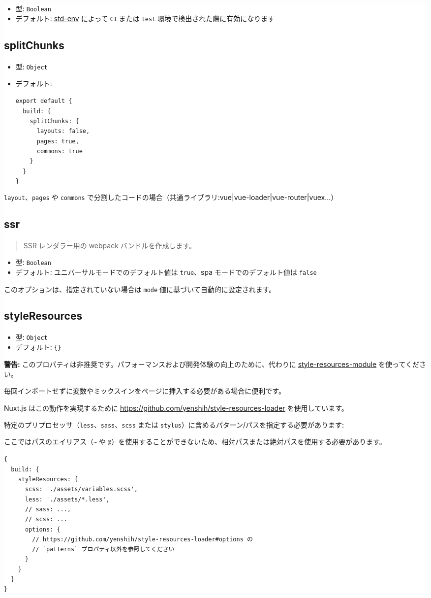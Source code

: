 - 型: `Boolean`
- デフォルト: [std-env](https://github.com/blindmedia/std-env) によって `CI` または `test` 環境で検出された際に有効になります

## splitChunks

- 型: `Object`
- デフォルト:

  ```js{}[nuxt.config.js]
  export default {
    build: {
      splitChunks: {
        layouts: false,
        pages: true,
        commons: true
      }
    }
  }
  ```

`layout`、`pages` や `commons` で分割したコードの場合（共通ライブラリ:vue|vue-loader|vue-router|vuex...）

## ssr

> SSR レンダラー用の webpack バンドルを作成します。

- 型: `Boolean`
- デフォルト: ユニバーサルモードでのデフォルト値は `true`、spa モードでのデフォルト値は `false`

このオプションは、指定されていない場合は `mode` 値に基づいて自動的に設定されます。

## styleResources

- 型: `Object`
- デフォルト: `{}`

<base-alert>

**警告:** このプロパティは非推奨です。パフォーマンスおよび開発体験の向上のために、代わりに [style-resources-module](https://github.com/nuxt-community/style-resources-module/) を使ってください。

</base-alert>

毎回インポートせずに変数やミックスインをページに挿入する必要がある場合に便利です。

Nuxt.js はこの動作を実現するために https://github.com/yenshih/style-resources-loader を使用しています。

特定のプリプロセッサ（`less`、`sass`、`scss` または `stylus`）に含めるパターン/パスを指定する必要があります:

ここではパスのエイリアス（`~` や `@`）を使用することができないため、相対パスまたは絶対パスを使用する必要があります。

```js{}[nuxt.config.js]
{
  build: {
    styleResources: {
      scss: './assets/variables.scss',
      less: './assets/*.less',
      // sass: ...,
      // scss: ...
      options: {
        // https://github.com/yenshih/style-resources-loader#options の
        // `patterns` プロパティ以外を参照してください
      }
    }
  }
}
```
